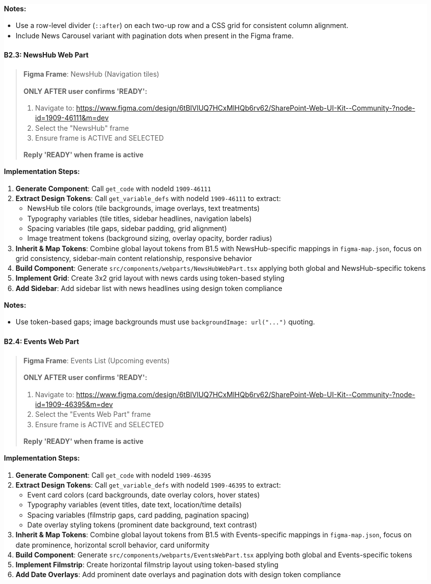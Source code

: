 **Notes:**
- Use a row-level divider (`::after`) on each two-up row and a CSS grid for consistent column alignment.
- Include News Carousel variant with pagination dots when present in the Figma frame.

#### B2.3: NewsHub Web Part
> **Figma Frame**: NewsHub (Navigation tiles)
> 
> **ONLY AFTER user confirms 'READY':**
> 1. Navigate to: https://www.figma.com/design/6tBIVlUQ7HCxMlHQb6rv62/SharePoint-Web-UI-Kit--Community-?node-id=1909-46111&m=dev
> 2. Select the "NewsHub" frame
> 3. Ensure frame is ACTIVE and SELECTED
> 
> **Reply 'READY' when frame is active**

**Implementation Steps:**
1. **Generate Component**: Call `get_code` with nodeId `1909-46111`
2. **Extract Design Tokens**: Call `get_variable_defs` with nodeId `1909-46111` to extract:
   - NewsHub tile colors (tile backgrounds, image overlays, text treatments)
   - Typography variables (tile titles, sidebar headlines, navigation labels)
   - Spacing variables (tile gaps, sidebar padding, grid alignment)
   - Image treatment tokens (background sizing, overlay opacity, border radius)
3. **Inherit & Map Tokens**: Combine global layout tokens from B1.5 with NewsHub-specific mappings in `figma-map.json`, focus on grid consistency, sidebar-main content relationship, responsive behavior
4. **Build Component**: Generate `src/components/webparts/NewsHubWebPart.tsx` applying both global and NewsHub-specific tokens
5. **Implement Grid**: Create 3x2 grid layout with news cards using token-based styling
6. **Add Sidebar**: Add sidebar list with news headlines using design token compliance

**Notes:**
- Use token-based gaps; image backgrounds must use `backgroundImage: url("...")` quoting.

#### B2.4: Events Web Part
> **Figma Frame**: Events List (Upcoming events)
> 
> **ONLY AFTER user confirms 'READY':**
> 1. Navigate to: https://www.figma.com/design/6tBIVlUQ7HCxMlHQb6rv62/SharePoint-Web-UI-Kit--Community-?node-id=1909-46395&m=dev
> 2. Select the "Events Web Part" frame
> 3. Ensure frame is ACTIVE and SELECTED
> 
> **Reply 'READY' when frame is active**

**Implementation Steps:**
1. **Generate Component**: Call `get_code` with nodeId `1909-46395`
2. **Extract Design Tokens**: Call `get_variable_defs` with nodeId `1909-46395` to extract:
   - Event card colors (card backgrounds, date overlay colors, hover states)
   - Typography variables (event titles, date text, location/time details)
   - Spacing variables (filmstrip gaps, card padding, pagination spacing)
   - Date overlay styling tokens (prominent date background, text contrast)
3. **Inherit & Map Tokens**: Combine global layout tokens from B1.5 with Events-specific mappings in `figma-map.json`, focus on date prominence, horizontal scroll behavior, card uniformity
4. **Build Component**: Generate `src/components/webparts/EventsWebPart.tsx` applying both global and Events-specific tokens
5. **Implement Filmstrip**: Create horizontal filmstrip layout using token-based styling
6. **Add Date Overlays**: Add prominent date overlays and pagination dots with design token compliance
